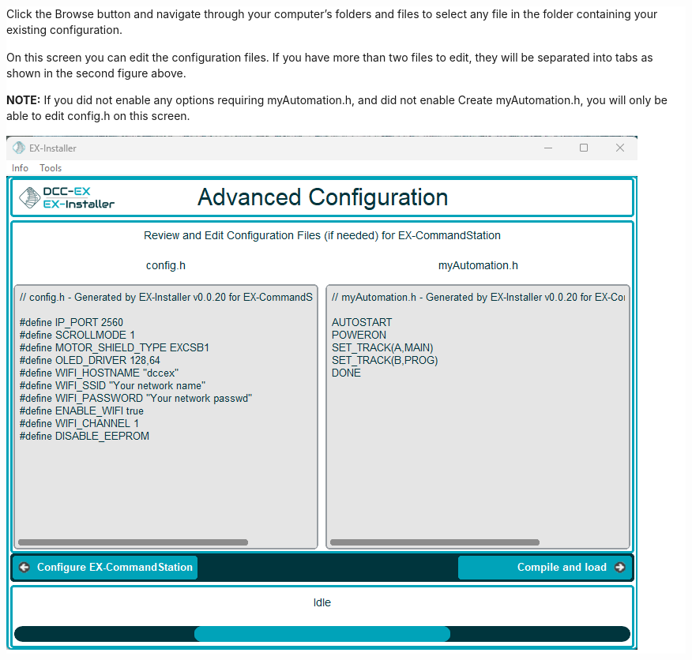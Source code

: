 Click the Browse button and navigate through your computer’s folders and files to select any file in the folder containing your existing configuration.

On this screen you can edit the configuration files. If you have more than two files to edit, they will be separated into tabs as shown in the second figure above.

**NOTE:** If you did not enable any options requiring myAutomation.h, and did not enable Create myAutomation.h, you will only be able to edit config.h on this screen.

![stored_files](/_static/images/ex-installer/stored-files.png)
